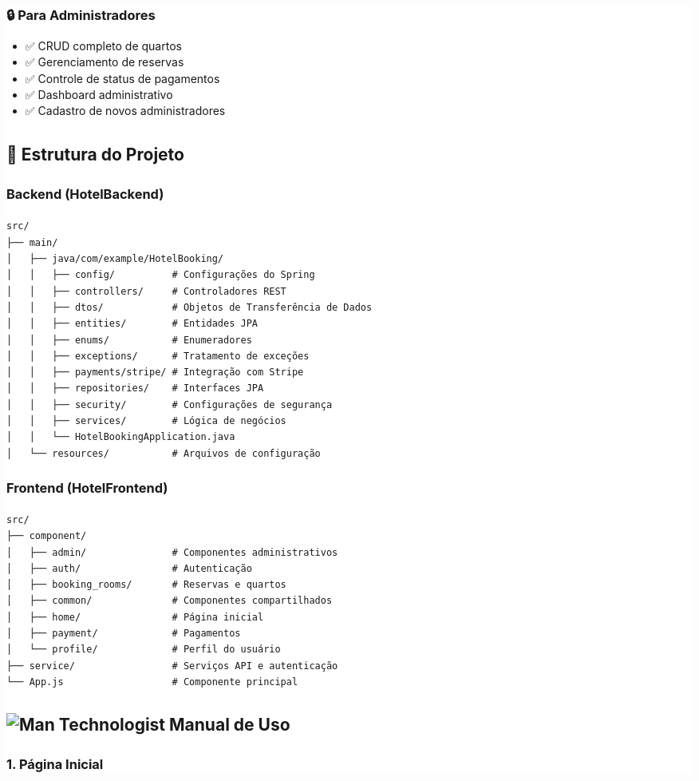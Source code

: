 ### 🔒 Para Administradores
- ✅ CRUD completo de quartos
- ✅ Gerenciamento de reservas
- ✅ Controle de status de pagamentos
- ✅ Dashboard administrativo
- ✅ Cadastro de novos administradores

## 🧱 Estrutura do Projeto

### Backend (HotelBackend)
```
src/
├── main/
│   ├── java/com/example/HotelBooking/
│   │   ├── config/          # Configurações do Spring
│   │   ├── controllers/     # Controladores REST
│   │   ├── dtos/            # Objetos de Transferência de Dados
│   │   ├── entities/        # Entidades JPA
│   │   ├── enums/           # Enumeradores
│   │   ├── exceptions/      # Tratamento de exceções
│   │   ├── payments/stripe/ # Integração com Stripe
│   │   ├── repositories/    # Interfaces JPA
│   │   ├── security/        # Configurações de segurança
│   │   ├── services/        # Lógica de negócios
│   │   └── HotelBookingApplication.java
│   └── resources/           # Arquivos de configuração
```

### Frontend (HotelFrontend)
```
src/
├── component/
│   ├── admin/               # Componentes administrativos
│   ├── auth/                # Autenticação
│   ├── booking_rooms/       # Reservas e quartos
│   ├── common/              # Componentes compartilhados
│   ├── home/                # Página inicial
│   ├── payment/             # Pagamentos
│   └── profile/             # Perfil do usuário
├── service/                 # Serviços API e autenticação
└── App.js                   # Componente principal
```
## <img src="https://raw.githubusercontent.com/Tarikul-Islam-Anik/Telegram-Animated-Emojis/main/People/Man%20Technologist.webp" alt="Man Technologist" width="25" height="25" /> Manual de Uso



### 1. Página Inicial